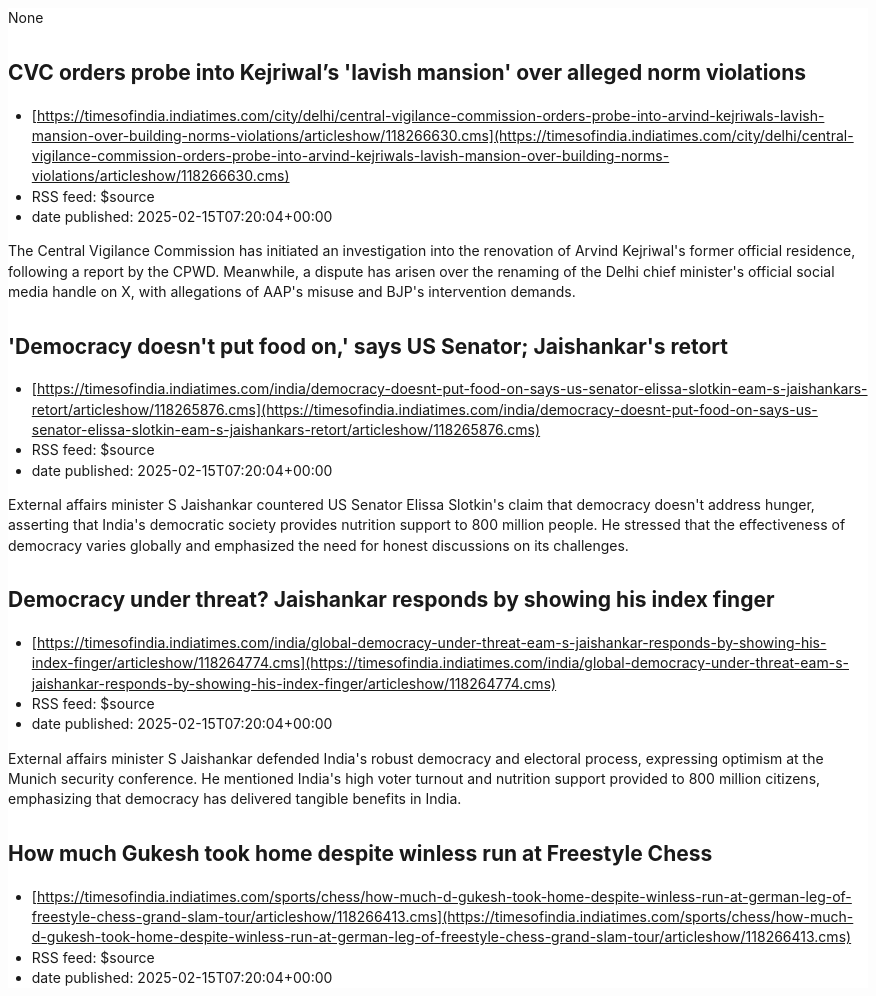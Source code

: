 None

## CVC orders probe into Kejriwal’s 'lavish mansion' over alleged norm violations
 - [https://timesofindia.indiatimes.com/city/delhi/central-vigilance-commission-orders-probe-into-arvind-kejriwals-lavish-mansion-over-building-norms-violations/articleshow/118266630.cms](https://timesofindia.indiatimes.com/city/delhi/central-vigilance-commission-orders-probe-into-arvind-kejriwals-lavish-mansion-over-building-norms-violations/articleshow/118266630.cms)
 - RSS feed: $source
 - date published: 2025-02-15T07:20:04+00:00

The Central Vigilance Commission has initiated an investigation into the renovation of Arvind Kejriwal's former official residence, following a report by the CPWD. Meanwhile, a dispute has arisen over the renaming of the Delhi chief minister's official social media handle on X, with allegations of AAP's misuse and BJP's intervention demands.

## 'Democracy doesn't put food on,' says US Senator; Jaishankar's retort
 - [https://timesofindia.indiatimes.com/india/democracy-doesnt-put-food-on-says-us-senator-elissa-slotkin-eam-s-jaishankars-retort/articleshow/118265876.cms](https://timesofindia.indiatimes.com/india/democracy-doesnt-put-food-on-says-us-senator-elissa-slotkin-eam-s-jaishankars-retort/articleshow/118265876.cms)
 - RSS feed: $source
 - date published: 2025-02-15T07:20:04+00:00

External affairs minister S Jaishankar countered US Senator Elissa Slotkin's claim that democracy doesn't address hunger, asserting that India's democratic society provides nutrition support to 800 million people. He stressed that the effectiveness of democracy varies globally and emphasized the need for honest discussions on its challenges.

## Democracy under threat? Jaishankar responds by showing his index finger
 - [https://timesofindia.indiatimes.com/india/global-democracy-under-threat-eam-s-jaishankar-responds-by-showing-his-index-finger/articleshow/118264774.cms](https://timesofindia.indiatimes.com/india/global-democracy-under-threat-eam-s-jaishankar-responds-by-showing-his-index-finger/articleshow/118264774.cms)
 - RSS feed: $source
 - date published: 2025-02-15T07:20:04+00:00

External affairs minister S Jaishankar defended India's robust democracy and electoral process, expressing optimism at the Munich security conference. He mentioned India's high voter turnout and nutrition support provided to 800 million citizens, emphasizing that democracy has delivered tangible benefits in India.

## How much Gukesh took home despite winless run at Freestyle Chess
 - [https://timesofindia.indiatimes.com/sports/chess/how-much-d-gukesh-took-home-despite-winless-run-at-german-leg-of-freestyle-chess-grand-slam-tour/articleshow/118266413.cms](https://timesofindia.indiatimes.com/sports/chess/how-much-d-gukesh-took-home-despite-winless-run-at-german-leg-of-freestyle-chess-grand-slam-tour/articleshow/118266413.cms)
 - RSS feed: $source
 - date published: 2025-02-15T07:20:04+00:00
